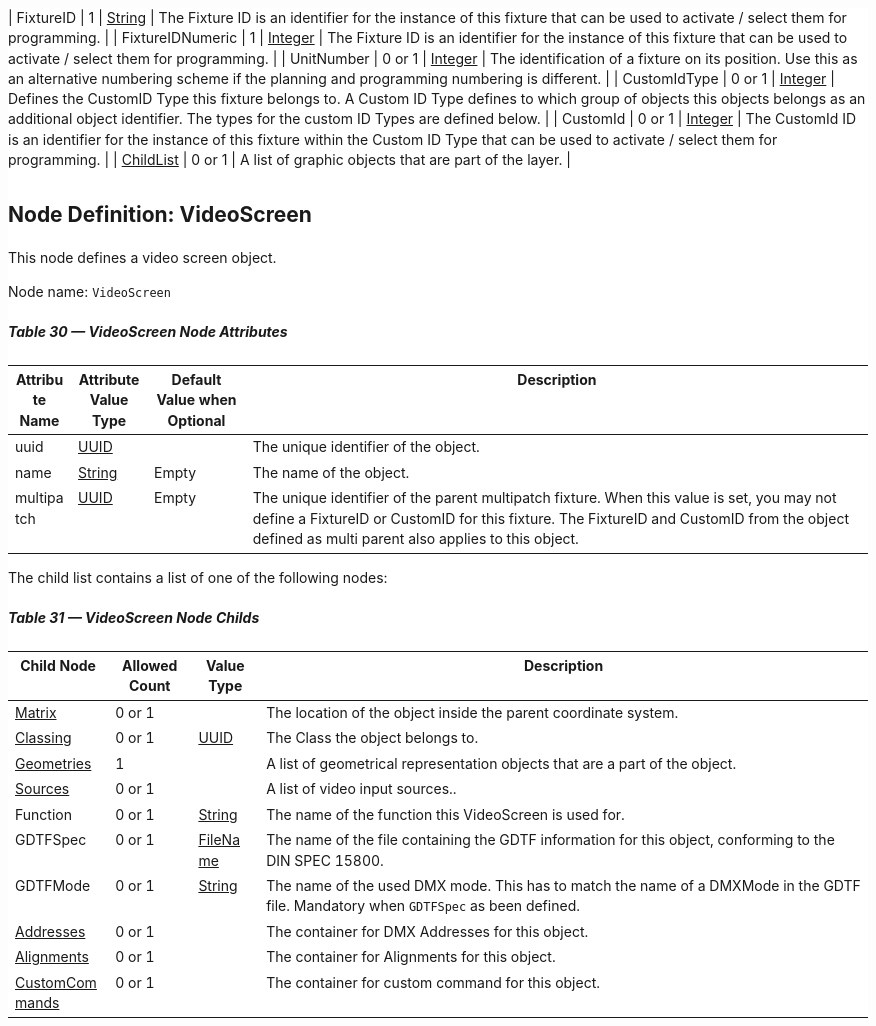 | FixtureID                               | 1             | [String](#user-content-attrtype-string)      | The Fixture ID is an identifier for the instance of this fixture that can be used to activate / select them for programming.                  |
| FixtureIDNumeric                        | 1             | [Integer](#user-content-attrtype-integer)    | The Fixture ID is an identifier for the instance of this fixture that can be used to activate / select them for programming.                |
| UnitNumber                                        | 0 or 1        | [Integer](#user-content-attrtype-integer)    | The identification of a fixture on its position. </b> Use this as an alternative numbering scheme if the planning and programming numbering is different. |
| CustomIdType                            | 0 or 1        | [Integer](#user-content-attrtype-integer)    | Defines the CustomID Type this fixture belongs to. A Custom ID Type defines to which group of objects this objects belongs as an additional object identifier.  The types for the custom ID Types are defined below. |
| CustomId                                | 0 or 1        | [Integer](#user-content-attrtype-integer)    | The CustomId ID is an identifier for the instance of this fixture within the Custom ID Type that can be used to activate / select them for programming.   |
| [ChildList](#node-definition-childlist) | 0 or 1             | A list of graphic objects that are part of the layer.                                                                                                                                                                                                                            |


## Node Definition: VideoScreen

This node defines a video screen object.

Node name: `VideoScreen`

##### Table 30 — *VideoScreen Node Attributes*

| Attribute Name | Attribute Value Type                    | Default Value when Optional | Description                          |
| -------------- | --------------------------------------- | --------------------------- | ------------------------------------ |
| uuid           | [UUID](#user-content-attrtype-uuid)     | <Not Optional>              | The unique identifier of the object. |
| name           | [String](#user-content-attrtype-string) | Empty                       | The name of the object.              |
| multipatch     | [UUID](#user-content-attrtype-uuid)     | Empty                       | The unique identifier of the parent multipatch fixture. When this value is set, you may not define a FixtureID or CustomID for this fixture. The FixtureID and CustomID from the object defined as multi parent also applies to this object.              |

The child list contains a list of one of the following nodes:

##### Table 31 — *VideoScreen Node Childs*

| Child Node                                        | Allowed Count | Value Type                                   | Description                                                                                                                                   |
| ------------------------------------------------- | ------------- | -------------------------------------------- | --------------------------------------------------------------------------------------------------------------------------------------------- |
| [Matrix](#node-definition-matrix)                 | 0 or 1        |                                              | The location of the object inside the parent coordinate system.                                                                               |
| [Classing](#node-definition-class)             | 0 or 1        | [UUID](#user-content-attrtype-uuid)          | The Class the object belongs to.                                                                                                              |
| [Geometries](#node-definition-geometries)         | 1             |                                              | A list of geometrical representation objects that are a part of the object.                                                                   |
| [Sources](#node-definition-sources)               | 0 or 1        |                                              | A list of video input sources..                                                                                                               |
| Function                                          | 0 or 1        | [String](#user-content-attrtype-string)      | The name of the function this VideoScreen is used for.                                                                                        |
| GDTFSpec                                          | 0 or 1        | [FileName](#user-content-attrtype-filename)  | The name of the file containing the GDTF information for this object, conforming to the DIN SPEC 15800.                                       |
| GDTFMode                                          | 0 or 1        | [String](#user-content-attrtype-string)      | The name of the used DMX mode. This has to match the name of a DMXMode in the GDTF file. Mandatory when `GDTFSpec` as been defined.                                                      |
| [Addresses](#node-definition-addresses)           | 0 or 1        |                                              | The container for DMX Addresses for this object.                                                                                              |
| [Alignments](#node-definition-alignments)         | 0 or 1        |                                              | The container for Alignments for this object.                                                                                                 |
| [CustomCommands](#node-definition-customcommands) | 0 or 1        |                                              | The container for custom command for this object.                                                                                             |